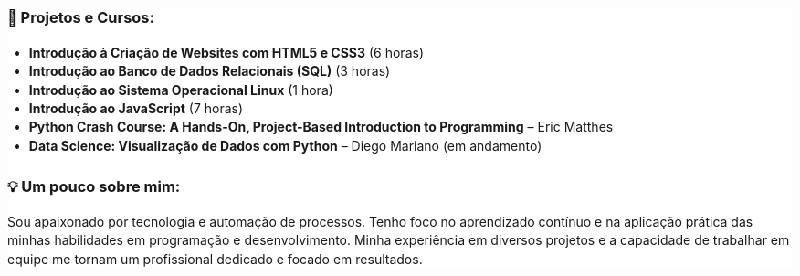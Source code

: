 ### 🏅 Projetos e Cursos:
- **Introdução à Criação de Websites com HTML5 e CSS3** (6 horas)  
- **Introdução ao Banco de Dados Relacionais (SQL)** (3 horas)  
- **Introdução ao Sistema Operacional Linux** (1 hora)  
- **Introdução ao JavaScript** (7 horas)  
- **Python Crash Course: A Hands-On, Project-Based Introduction to Programming** – Eric Matthes  
- **Data Science: Visualização de Dados com Python** – Diego Mariano (em andamento)

### 💡 Um pouco sobre mim:
Sou apaixonado por tecnologia e automação de processos. Tenho foco no aprendizado contínuo e na aplicação prática das minhas habilidades em programação e desenvolvimento. Minha experiência em diversos projetos e a capacidade de trabalhar em equipe me tornam um profissional dedicado e focado em resultados.
